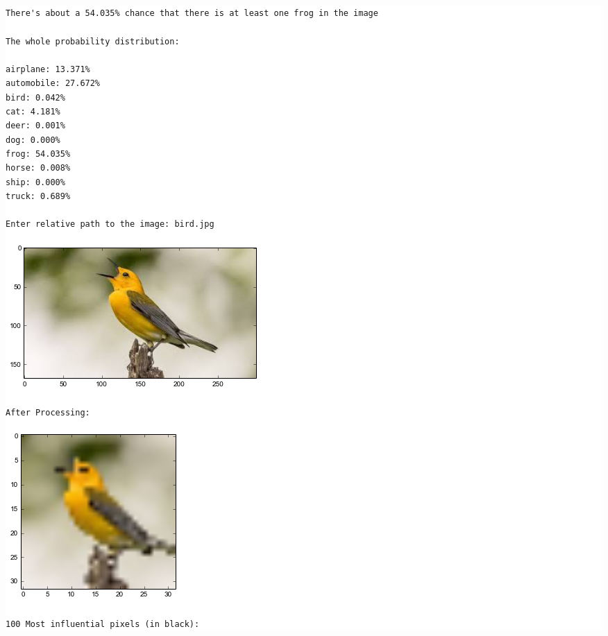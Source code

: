 
    
    There's about a 54.035% chance that there is at least one frog in the image
    
    The whole probability distribution:
    
    airplane: 13.371%
    automobile: 27.672%
    bird: 0.042%
    cat: 4.181%
    deer: 0.001%
    dog: 0.000%
    frog: 54.035%
    horse: 0.008%
    ship: 0.000%
    truck: 0.689%
    
    Enter relative path to the image: bird.jpg



![png](/Images/output_4_13.png)


    After Processing: 



![png](/Images/output_4_15.png)


    100 Most influential pixels (in black):
